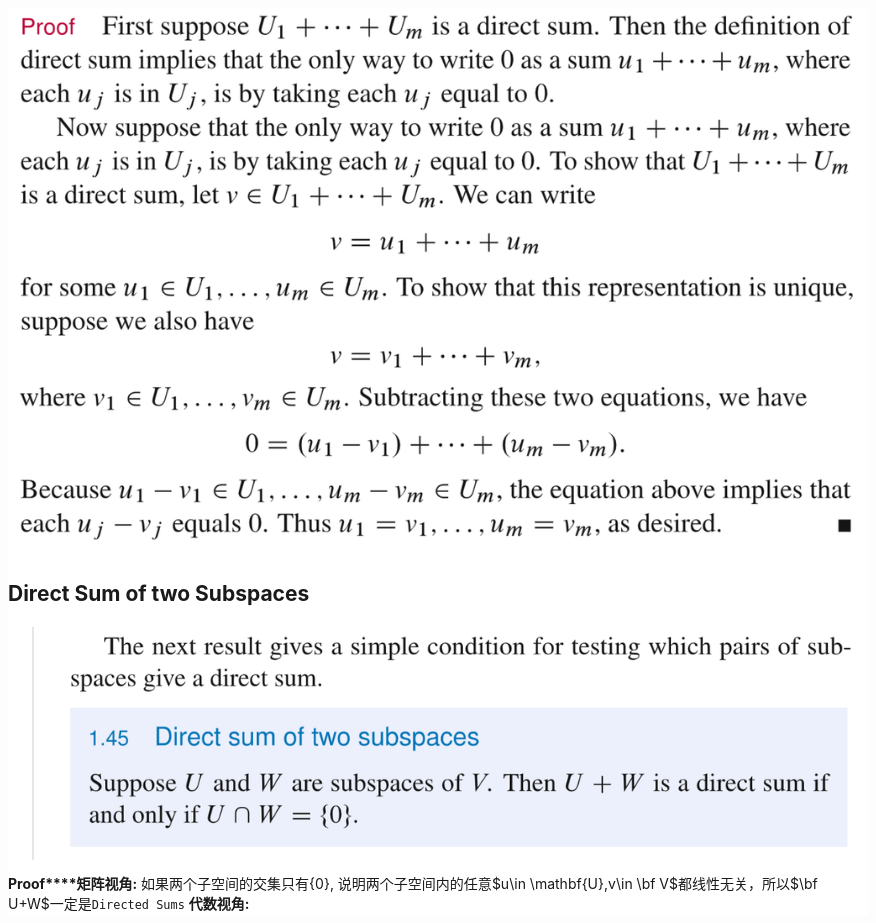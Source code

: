 ![image.png](./Vector_OPT_Basics.assets/20231023_2317049196.png)

## Direct Sum of two Subspaces
> ![image.png](./Vector_OPT_Basics.assets/20231023_2317062092.png)

**Proof****矩阵视角:**
如果两个子空间的交集只有$\{0\}$, 说明两个子空间内的任意$u\in \mathbf{U},v\in \bf V$都线性无关，所以$\bf U+W$一定是`Directed Sums`
**代数视角:**